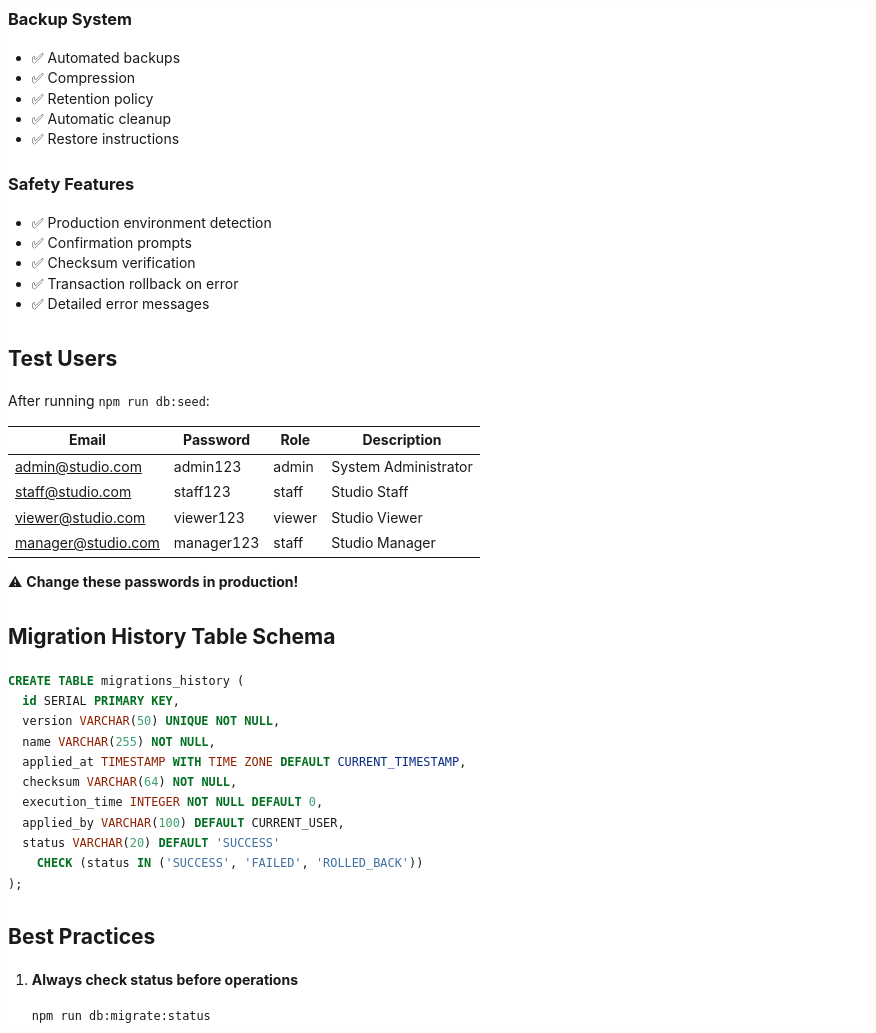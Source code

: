 ### Backup System
- ✅ Automated backups
- ✅ Compression
- ✅ Retention policy
- ✅ Automatic cleanup
- ✅ Restore instructions

### Safety Features
- ✅ Production environment detection
- ✅ Confirmation prompts
- ✅ Checksum verification
- ✅ Transaction rollback on error
- ✅ Detailed error messages

## Test Users

After running `npm run db:seed`:

| Email | Password | Role | Description |
|-------|----------|------|-------------|
| admin@studio.com | admin123 | admin | System Administrator |
| staff@studio.com | staff123 | staff | Studio Staff |
| viewer@studio.com | viewer123 | viewer | Studio Viewer |
| manager@studio.com | manager123 | staff | Studio Manager |

⚠️ **Change these passwords in production!**

## Migration History Table Schema

```sql
CREATE TABLE migrations_history (
  id SERIAL PRIMARY KEY,
  version VARCHAR(50) UNIQUE NOT NULL,
  name VARCHAR(255) NOT NULL,
  applied_at TIMESTAMP WITH TIME ZONE DEFAULT CURRENT_TIMESTAMP,
  checksum VARCHAR(64) NOT NULL,
  execution_time INTEGER NOT NULL DEFAULT 0,
  applied_by VARCHAR(100) DEFAULT CURRENT_USER,
  status VARCHAR(20) DEFAULT 'SUCCESS'
    CHECK (status IN ('SUCCESS', 'FAILED', 'ROLLED_BACK'))
);
```

## Best Practices

1. **Always check status before operations**
   ```bash
   npm run db:migrate:status
   ```
